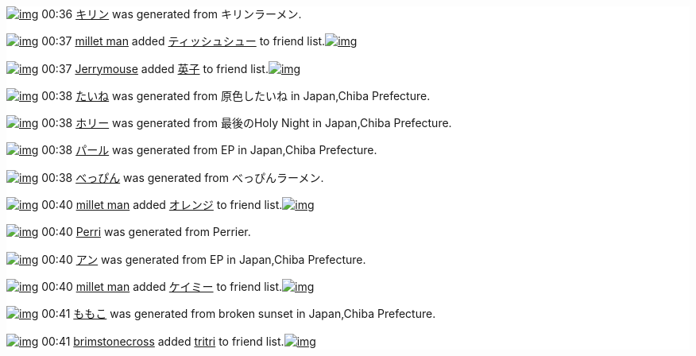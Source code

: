 [![img](http://www.deviantsart.com/pgf3e4.png)](http://www.barcodekanojo.com/kanojo/3186799/%E3%82%AD%E3%83%AA%E3%83%B3) 00:36 [キリン](http://www.barcodekanojo.com/kanojo/3186799/%E3%82%AD%E3%83%AA%E3%83%B3) was generated from キリンラーメン.

[![img](http://www.deviantsart.com/bg9f3u.jpeg)](http://www.barcodekanojo.com/user/498342/millet%20man) 00:37 [millet man](http://www.barcodekanojo.com/user/498342/millet%20man) added [ティッシュシュー](http://www.barcodekanojo.com/kanojo/2918316/%E3%83%86%E3%82%A3%E3%83%83%E3%82%B7%E3%83%A5%E3%82%B7%E3%83%A5%E3%83%BC) to friend list.[![img](http://www.deviantsart.com/3he15hl.png)](http://www.barcodekanojo.com/kanojo/2918316/%E3%83%86%E3%82%A3%E3%83%83%E3%82%B7%E3%83%A5%E3%82%B7%E3%83%A5%E3%83%BC) 

[![img](http://www.deviantsart.com/3v33gp3.jpeg)](http://www.barcodekanojo.com/user/245002/Jerrymouse) 00:37 [Jerrymouse](http://www.barcodekanojo.com/user/245002/Jerrymouse) added [英子](http://www.barcodekanojo.com/kanojo/1206094/%E8%8B%B1%E5%AD%90) to friend list.[![img](http://www.deviantsart.com/2cjvmq2.png)](http://www.barcodekanojo.com/kanojo/1206094/%E8%8B%B1%E5%AD%90) 

[![img](http://www.deviantsart.com/127s1m8.png)](http://www.barcodekanojo.com/kanojo/3186800/%E3%81%9F%E3%81%84%E3%81%AD) 00:38 [たいね](http://www.barcodekanojo.com/kanojo/3186800/%E3%81%9F%E3%81%84%E3%81%AD) was generated from 原色したいね in Japan,Chiba Prefecture.

[![img](http://www.deviantsart.com/i52qes.png)](http://www.barcodekanojo.com/kanojo/3186801/%E3%83%9B%E3%83%AA%E3%83%BC) 00:38 [ホリー](http://www.barcodekanojo.com/kanojo/3186801/%E3%83%9B%E3%83%AA%E3%83%BC) was generated from 最後のHoly Night in Japan,Chiba Prefecture.

[![img](http://www.deviantsart.com/2t9bin3.png)](http://www.barcodekanojo.com/kanojo/3186802/%E3%83%91%E3%83%BC%E3%83%AB) 00:38 [パール](http://www.barcodekanojo.com/kanojo/3186802/%E3%83%91%E3%83%BC%E3%83%AB) was generated from EP in Japan,Chiba Prefecture.

[![img](http://www.deviantsart.com/3m2sohh.png)](http://www.barcodekanojo.com/kanojo/3186803/%E3%81%B9%E3%81%A3%E3%81%B4%E3%82%93) 00:38 [べっぴん](http://www.barcodekanojo.com/kanojo/3186803/%E3%81%B9%E3%81%A3%E3%81%B4%E3%82%93) was generated from べっぴんラーメン.

[![img](http://www.deviantsart.com/bg9f3u.jpeg)](http://www.barcodekanojo.com/user/498342/millet%20man) 00:40 [millet man](http://www.barcodekanojo.com/user/498342/millet%20man) added [オレンジ](http://www.barcodekanojo.com/kanojo/370093/%E3%82%AA%E3%83%AC%E3%83%B3%E3%82%B8) to friend list.[![img](http://www.deviantsart.com/103kpl7.png)](http://www.barcodekanojo.com/kanojo/370093/%E3%82%AA%E3%83%AC%E3%83%B3%E3%82%B8) 

[![img](http://www.deviantsart.com/e5c6fv.png)](http://www.barcodekanojo.com/kanojo/3186806/Perri) 00:40 [Perri](http://www.barcodekanojo.com/kanojo/3186806/Perri) was generated from Perrier.

[![img](http://www.deviantsart.com/23bkvil.png)](http://www.barcodekanojo.com/kanojo/3186807/%E3%82%A2%E3%83%B3) 00:40 [アン](http://www.barcodekanojo.com/kanojo/3186807/%E3%82%A2%E3%83%B3) was generated from EP in Japan,Chiba Prefecture.

[![img](http://www.deviantsart.com/bg9f3u.jpeg)](http://www.barcodekanojo.com/user/498342/millet%20man) 00:40 [millet man](http://www.barcodekanojo.com/user/498342/millet%20man) added [ケイミー](http://www.barcodekanojo.com/kanojo/2580083/%E3%82%B1%E3%82%A4%E3%83%9F%E3%83%BC) to friend list.[![img](http://www.deviantsart.com/1sfou1i.png)](http://www.barcodekanojo.com/kanojo/2580083/%E3%82%B1%E3%82%A4%E3%83%9F%E3%83%BC) 

[![img](http://www.deviantsart.com/3tehkjr.png)](http://www.barcodekanojo.com/kanojo/3186808/%E3%82%82%E3%82%82%E3%81%93) 00:41 [ももこ](http://www.barcodekanojo.com/kanojo/3186808/%E3%82%82%E3%82%82%E3%81%93) was generated from broken sunset in Japan,Chiba Prefecture.

[![img](http://www.deviantsart.com/2b7ji5i.jpeg)](http://www.barcodekanojo.com/user/492709/brimstonecross) 00:41 [brimstonecross](http://www.barcodekanojo.com/user/492709/brimstonecross) added [tritri](http://www.barcodekanojo.com/kanojo/2650788/tritri) to friend list.[![img](http://www.deviantsart.com/2ff8rjg.png)](http://www.barcodekanojo.com/kanojo/2650788/tritri) 
